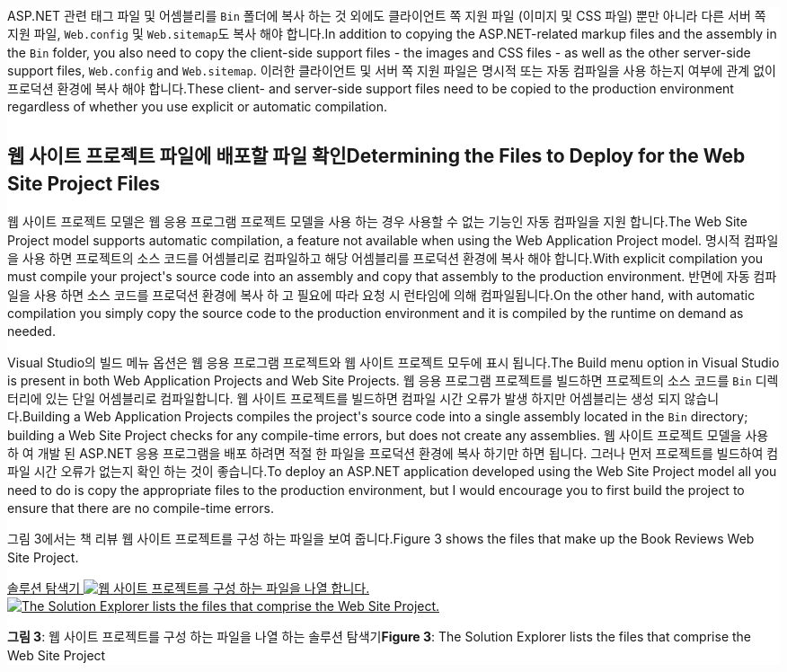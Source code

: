 <span data-ttu-id="0e98a-237">ASP.NET 관련 태그 파일 및 어셈블리를 `Bin` 폴더에 복사 하는 것 외에도 클라이언트 쪽 지원 파일 (이미지 및 CSS 파일) 뿐만 아니라 다른 서버 쪽 지원 파일, `Web.config` 및 `Web.sitemap`도 복사 해야 합니다.</span><span class="sxs-lookup"><span data-stu-id="0e98a-237">In addition to copying the ASP.NET-related markup files and the assembly in the `Bin` folder, you also need to copy the client-side support files - the images and CSS files - as well as the other server-side support files, `Web.config` and `Web.sitemap`.</span></span> <span data-ttu-id="0e98a-238">이러한 클라이언트 및 서버 쪽 지원 파일은 명시적 또는 자동 컴파일을 사용 하는지 여부에 관계 없이 프로덕션 환경에 복사 해야 합니다.</span><span class="sxs-lookup"><span data-stu-id="0e98a-238">These client- and server-side support files need to be copied to the production environment regardless of whether you use explicit or automatic compilation.</span></span>

## <a name="determining-the-files-to-deploy-for-the-web-site-project-files"></a><span data-ttu-id="0e98a-239">웹 사이트 프로젝트 파일에 배포할 파일 확인</span><span class="sxs-lookup"><span data-stu-id="0e98a-239">Determining the Files to Deploy for the Web Site Project Files</span></span>

<span data-ttu-id="0e98a-240">웹 사이트 프로젝트 모델은 웹 응용 프로그램 프로젝트 모델을 사용 하는 경우 사용할 수 없는 기능인 자동 컴파일을 지원 합니다.</span><span class="sxs-lookup"><span data-stu-id="0e98a-240">The Web Site Project model supports automatic compilation, a feature not available when using the Web Application Project model.</span></span> <span data-ttu-id="0e98a-241">명시적 컴파일을 사용 하면 프로젝트의 소스 코드를 어셈블리로 컴파일하고 해당 어셈블리를 프로덕션 환경에 복사 해야 합니다.</span><span class="sxs-lookup"><span data-stu-id="0e98a-241">With explicit compilation you must compile your project's source code into an assembly and copy that assembly to the production environment.</span></span> <span data-ttu-id="0e98a-242">반면에 자동 컴파일을 사용 하면 소스 코드를 프로덕션 환경에 복사 하 고 필요에 따라 요청 시 런타임에 의해 컴파일됩니다.</span><span class="sxs-lookup"><span data-stu-id="0e98a-242">On the other hand, with automatic compilation you simply copy the source code to the production environment and it is compiled by the runtime on demand as needed.</span></span>

<span data-ttu-id="0e98a-243">Visual Studio의 빌드 메뉴 옵션은 웹 응용 프로그램 프로젝트와 웹 사이트 프로젝트 모두에 표시 됩니다.</span><span class="sxs-lookup"><span data-stu-id="0e98a-243">The Build menu option in Visual Studio is present in both Web Application Projects and Web Site Projects.</span></span> <span data-ttu-id="0e98a-244">웹 응용 프로그램 프로젝트를 빌드하면 프로젝트의 소스 코드를 `Bin` 디렉터리에 있는 단일 어셈블리로 컴파일합니다. 웹 사이트 프로젝트를 빌드하면 컴파일 시간 오류가 발생 하지만 어셈블리는 생성 되지 않습니다.</span><span class="sxs-lookup"><span data-stu-id="0e98a-244">Building a Web Application Projects compiles the project's source code into a single assembly located in the `Bin` directory; building a Web Site Project checks for any compile-time errors, but does not create any assemblies.</span></span> <span data-ttu-id="0e98a-245">웹 사이트 프로젝트 모델을 사용 하 여 개발 된 ASP.NET 응용 프로그램을 배포 하려면 적절 한 파일을 프로덕션 환경에 복사 하기만 하면 됩니다. 그러나 먼저 프로젝트를 빌드하여 컴파일 시간 오류가 없는지 확인 하는 것이 좋습니다.</span><span class="sxs-lookup"><span data-stu-id="0e98a-245">To deploy an ASP.NET application developed using the Web Site Project model all you need to do is copy the appropriate files to the production environment, but I would encourage you to first build the project to ensure that there are no compile-time errors.</span></span>

<span data-ttu-id="0e98a-246">그림 3에서는 책 리뷰 웹 사이트 프로젝트를 구성 하는 파일을 보여 줍니다.</span><span class="sxs-lookup"><span data-stu-id="0e98a-246">Figure 3 shows the files that make up the Book Reviews Web Site Project.</span></span>

<span data-ttu-id="0e98a-247">[솔루션 탐색기 ![웹 사이트 프로젝트를 구성 하는 파일을 나열 합니다.](determining-what-files-need-to-be-deployed-vb/_static/image7.png)](determining-what-files-need-to-be-deployed-vb/_static/image6.png)</span><span class="sxs-lookup"><span data-stu-id="0e98a-247">[![The Solution Explorer lists the files that comprise the Web Site Project.](determining-what-files-need-to-be-deployed-vb/_static/image7.png)](determining-what-files-need-to-be-deployed-vb/_static/image6.png)</span></span>

<span data-ttu-id="0e98a-248">**그림 3**: 웹 사이트 프로젝트를 구성 하는 파일을 나열 하는 솔루션 탐색기</span><span class="sxs-lookup"><span data-stu-id="0e98a-248">**Figure 3**: The Solution Explorer lists the files that comprise the Web Site Project</span></span>
